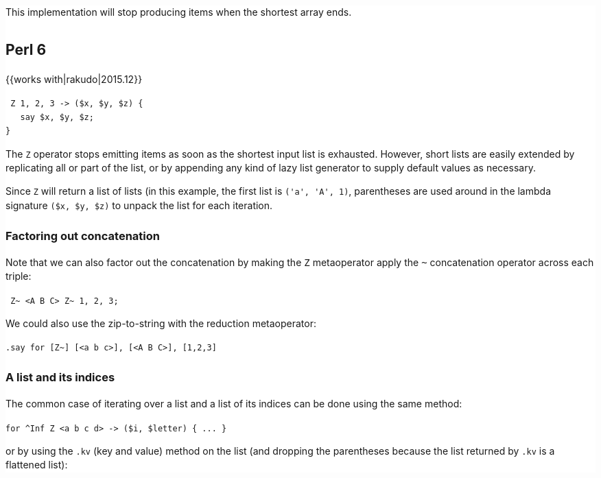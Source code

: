 
This implementation will stop producing items when the shortest array 
ends.



## Perl 6

{{works with|rakudo|2015.12}}


```perl6>for <a b c> Z <A B C
 Z 1, 2, 3 -> ($x, $y, $z) {
   say $x, $y, $z;
}
```


The <code>Z</code> operator stops emitting items as soon as the shortest input list is exhausted. However, short lists are easily extended by replicating all or part of the list, or by appending any kind of lazy list generator to supply default values as necessary.

Since <code>Z</code> will return a list of lists (in this example, the first list is <code>('a', 'A', 1)</code>, parentheses are used around in the lambda signature <code>($x, $y, $z)</code> to unpack the list for each iteration.


###  Factoring out concatenation 


Note that we can also factor out the concatenation by making the <tt>Z</tt> metaoperator apply the <tt>~</tt> concatenation operator across each triple:


```perl6>.say for <a b c
 Z~ <A B C> Z~ 1, 2, 3;
```


We could also use the zip-to-string with the reduction metaoperator:


```perl6
.say for [Z~] [<a b c>], [<A B C>], [1,2,3]
```



###  A list and its indices 


The common case of iterating over a list and a list of its indices can be done using the same method:


```perl6
for ^Inf Z <a b c d> -> ($i, $letter) { ... }
```


or by using the <code>.kv</code> (key and value) method on the list (and dropping the parentheses because the list returned by <code>.kv</code> is a flattened list):

